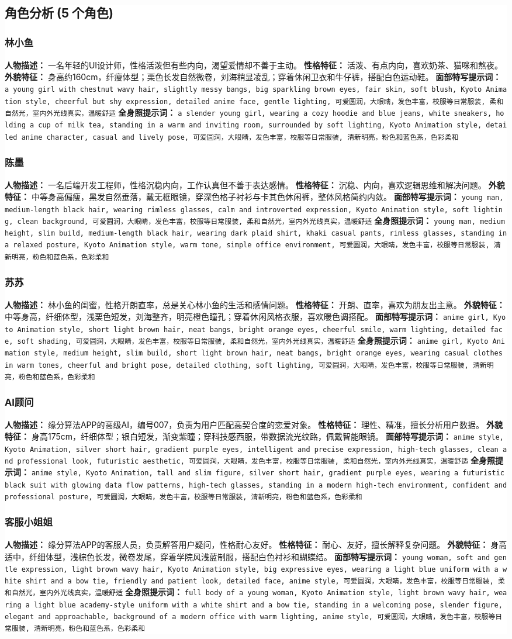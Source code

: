 ## 角色分析 (5 个角色)

### 林小鱼
**人物描述：** 一名年轻的UI设计师，性格活泼但有些内向，渴望爱情却不善于主动。
**性格特征：** 活泼、有点内向，喜欢奶茶、猫咪和熬夜。
**外貌特征：** 身高约160cm，纤瘦体型；栗色长发自然微卷，刘海稍显凌乱；穿着休闲卫衣和牛仔裤，搭配白色运动鞋。
**面部特写提示词：** `a young girl with chestnut wavy hair, slightly messy bangs, big sparkling brown eyes, fair skin, soft blush, Kyoto Animation style, cheerful but shy expression, detailed anime face, gentle lighting, 可爱圆润，大眼睛，发色丰富，校服等日常服装, 柔和自然光，室内外光线真实，温暖舒适`
**全身照提示词：** `a slender young girl, wearing a cozy hoodie and blue jeans, white sneakers, holding a cup of milk tea, standing in a warm and inviting room, surrounded by soft lighting, Kyoto Animation style, detailed anime character, casual and lively pose, 可爱圆润，大眼睛，发色丰富，校服等日常服装, 清新明亮，粉色和蓝色系，色彩柔和`

### 陈墨
**人物描述：** 一名后端开发工程师，性格沉稳内向，工作认真但不善于表达感情。
**性格特征：** 沉稳、内向，喜欢逻辑思维和解决问题。
**外貌特征：** 中等身高偏瘦，黑发自然垂落，戴无框眼镜，穿深色格子衬衫与卡其色休闲裤，整体风格简约内敛。
**面部特写提示词：** `young man, medium-length black hair, wearing rimless glasses, calm and introverted expression, Kyoto Animation style, soft lighting, clean background, 可爱圆润，大眼睛，发色丰富，校服等日常服装, 柔和自然光，室内外光线真实，温暖舒适`
**全身照提示词：** `young man, medium height, slim build, medium-length black hair, wearing dark plaid shirt, khaki casual pants, rimless glasses, standing in a relaxed posture, Kyoto Animation style, warm tone, simple office environment, 可爱圆润，大眼睛，发色丰富，校服等日常服装, 清新明亮，粉色和蓝色系，色彩柔和`

### 苏苏
**人物描述：** 林小鱼的闺蜜，性格开朗直率，总是关心林小鱼的生活和感情问题。
**性格特征：** 开朗、直率，喜欢为朋友出主意。
**外貌特征：** 中等身高，纤细体型，浅栗色短发，刘海整齐，明亮橙色瞳孔；穿着休闲风格衣服，喜欢暖色调搭配。
**面部特写提示词：** `anime girl, Kyoto Animation style, short light brown hair, neat bangs, bright orange eyes, cheerful smile, warm lighting, detailed face, soft shading, 可爱圆润，大眼睛，发色丰富，校服等日常服装, 柔和自然光，室内外光线真实，温暖舒适`
**全身照提示词：** `anime girl, Kyoto Animation style, medium height, slim build, short light brown hair, neat bangs, bright orange eyes, wearing casual clothes in warm tones, cheerful and bright pose, detailed clothing, soft lighting, 可爱圆润，大眼睛，发色丰富，校服等日常服装, 清新明亮，粉色和蓝色系，色彩柔和`

### AI顾问
**人物描述：** 缘分算法APP的高级AI，编号007，负责为用户匹配高契合度的恋爱对象。
**性格特征：** 理性、精准，擅长分析用户数据。
**外貌特征：** 身高175cm，纤细体型；银白短发，渐变紫瞳；穿科技感西服，带数据流光纹路，佩戴智能眼镜。
**面部特写提示词：** `anime style, Kyoto Animation, silver short hair, gradient purple eyes, intelligent and precise expression, high-tech glasses, clean and professional look, futuristic aesthetic, 可爱圆润，大眼睛，发色丰富，校服等日常服装, 柔和自然光，室内外光线真实，温暖舒适`
**全身照提示词：** `anime style, Kyoto Animation, tall and slim figure, silver short hair, gradient purple eyes, wearing a futuristic black suit with glowing data flow patterns, high-tech glasses, standing in a modern high-tech environment, confident and professional posture, 可爱圆润，大眼睛，发色丰富，校服等日常服装, 清新明亮，粉色和蓝色系，色彩柔和`

### 客服小姐姐
**人物描述：** 缘分算法APP的客服人员，负责解答用户疑问，性格耐心友好。
**性格特征：** 耐心、友好，擅长解释复杂问题。
**外貌特征：** 身高适中，纤细体型，浅棕色长发，微卷发尾，穿着学院风浅蓝制服，搭配白色衬衫和蝴蝶结。
**面部特写提示词：** `young woman, soft and gentle expression, light brown wavy hair, Kyoto Animation style, big expressive eyes, wearing a light blue uniform with a white shirt and a bow tie, friendly and patient look, detailed face, anime style, 可爱圆润，大眼睛，发色丰富，校服等日常服装, 柔和自然光，室内外光线真实，温暖舒适`
**全身照提示词：** `full body of a young woman, Kyoto Animation style, light brown wavy hair, wearing a light blue academy-style uniform with a white shirt and a bow tie, standing in a welcoming pose, slender figure, elegant and approachable, background of a modern office with warm lighting, anime style, 可爱圆润，大眼睛，发色丰富，校服等日常服装, 清新明亮，粉色和蓝色系，色彩柔和`
